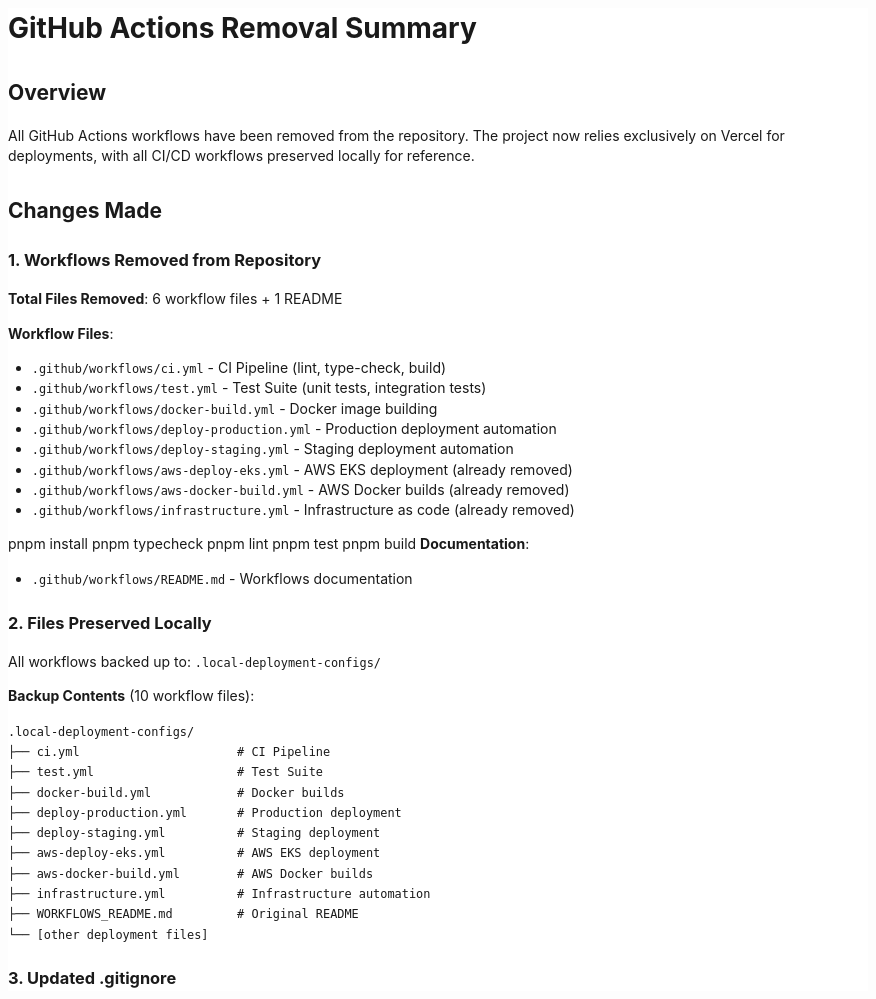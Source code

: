 # GitHub Actions Removal Summary

## Overview

All GitHub Actions workflows have been removed from the repository. The project now relies exclusively on Vercel for deployments, with all CI/CD workflows preserved locally for reference.

## Changes Made

### 1. Workflows Removed from Repository

**Total Files Removed**: 6 workflow files + 1 README

**Workflow Files**:
- `.github/workflows/ci.yml` - CI Pipeline (lint, type-check, build)
- `.github/workflows/test.yml` - Test Suite (unit tests, integration tests)
- `.github/workflows/docker-build.yml` - Docker image building
- `.github/workflows/deploy-production.yml` - Production deployment automation
- `.github/workflows/deploy-staging.yml` - Staging deployment automation
- `.github/workflows/aws-deploy-eks.yml` - AWS EKS deployment (already removed)
- `.github/workflows/aws-docker-build.yml` - AWS Docker builds (already removed)
- `.github/workflows/infrastructure.yml` - Infrastructure as code (already removed)

pnpm install
  pnpm typecheck
  pnpm lint
  pnpm test
  pnpm build
**Documentation**:
- `.github/workflows/README.md` - Workflows documentation

### 2. Files Preserved Locally

All workflows backed up to: `.local-deployment-configs/`

**Backup Contents** (10 workflow files):
```
.local-deployment-configs/
├── ci.yml                      # CI Pipeline
├── test.yml                    # Test Suite
├── docker-build.yml            # Docker builds
├── deploy-production.yml       # Production deployment
├── deploy-staging.yml          # Staging deployment
├── aws-deploy-eks.yml          # AWS EKS deployment
├── aws-docker-build.yml        # AWS Docker builds
├── infrastructure.yml          # Infrastructure automation
├── WORKFLOWS_README.md         # Original README
└── [other deployment files]
```

### 3. Updated .gitignore
